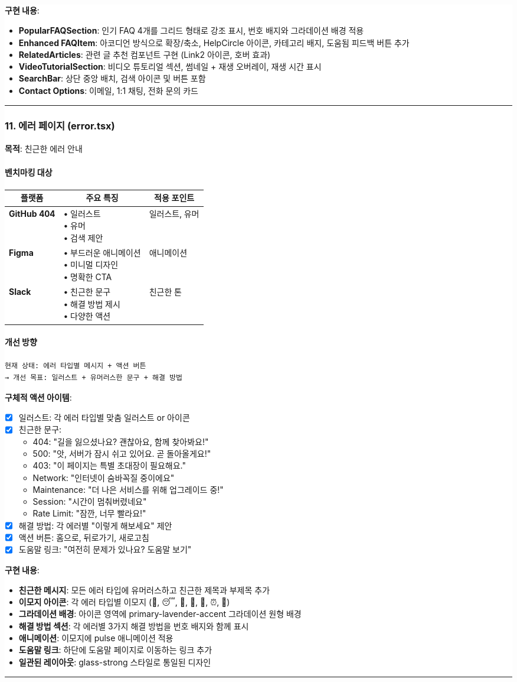 **구현 내용**:
- **PopularFAQSection**: 인기 FAQ 4개를 그리드 형태로 강조 표시, 번호 배지와 그라데이션 배경 적용
- **Enhanced FAQItem**: 아코디언 방식으로 확장/축소, HelpCircle 아이콘, 카테고리 배지, 도움됨 피드백 버튼 추가
- **RelatedArticles**: 관련 글 추천 컴포넌트 구현 (Link2 아이콘, 호버 효과)
- **VideoTutorialSection**: 비디오 튜토리얼 섹션, 썸네일 + 재생 오버레이, 재생 시간 표시
- **SearchBar**: 상단 중앙 배치, 검색 아이콘 및 버튼 포함
- **Contact Options**: 이메일, 1:1 채팅, 전화 문의 카드

---

### 11. 에러 페이지 (error.tsx)

**목적**: 친근한 에러 안내

#### 벤치마킹 대상

| 플랫폼         | 주요 특징                                                | 적용 포인트    |
| -------------- | -------------------------------------------------------- | -------------- |
| **GitHub 404** | • 일러스트<br>• 유머<br>• 검색 제안                      | 일러스트, 유머 |
| **Figma**      | • 부드러운 애니메이션<br>• 미니멀 디자인<br>• 명확한 CTA | 애니메이션     |
| **Slack**      | • 친근한 문구<br>• 해결 방법 제시<br>• 다양한 액션       | 친근한 톤      |

#### 개선 방향

```
현재 상태: 에러 타입별 메시지 + 액션 버튼
→ 개선 목표: 일러스트 + 유머러스한 문구 + 해결 방법
```

**구체적 액션 아이템**:

- [x] 일러스트: 각 에러 타입별 맞춤 일러스트 or 아이콘
- [x] 친근한 문구:
  - 404: "길을 잃으셨나요? 괜찮아요, 함께 찾아봐요!"
  - 500: "앗, 서버가 잠시 쉬고 있어요. 곧 돌아올게요!"
  - 403: "이 페이지는 특별 초대장이 필요해요."
  - Network: "인터넷이 숨바꼭질 중이에요"
  - Maintenance: "더 나은 서비스를 위해 업그레이드 중!"
  - Session: "시간이 멈춰버렸네요"
  - Rate Limit: "잠깐, 너무 빨라요!"
- [x] 해결 방법: 각 에러별 "이렇게 해보세요" 제안
- [x] 액션 버튼: 홈으로, 뒤로가기, 새로고침
- [x] 도움말 링크: "여전히 문제가 있나요? 도움말 보기"

**구현 내용**:
- **친근한 메시지**: 모든 에러 타입에 유머러스하고 친근한 제목과 부제목 추가
- **이모지 아이콘**: 각 에러 타입별 이모지 (🧭, 😴, 🎫, 📡, 🔧, ⏰, 🐌)
- **그라데이션 배경**: 아이콘 영역에 primary-lavender-accent 그라데이션 원형 배경
- **해결 방법 섹션**: 각 에러별 3가지 해결 방법을 번호 배지와 함께 표시
- **애니메이션**: 이모지에 pulse 애니메이션 적용
- **도움말 링크**: 하단에 도움말 페이지로 이동하는 링크 추가
- **일관된 레이아웃**: glass-strong 스타일로 통일된 디자인

---